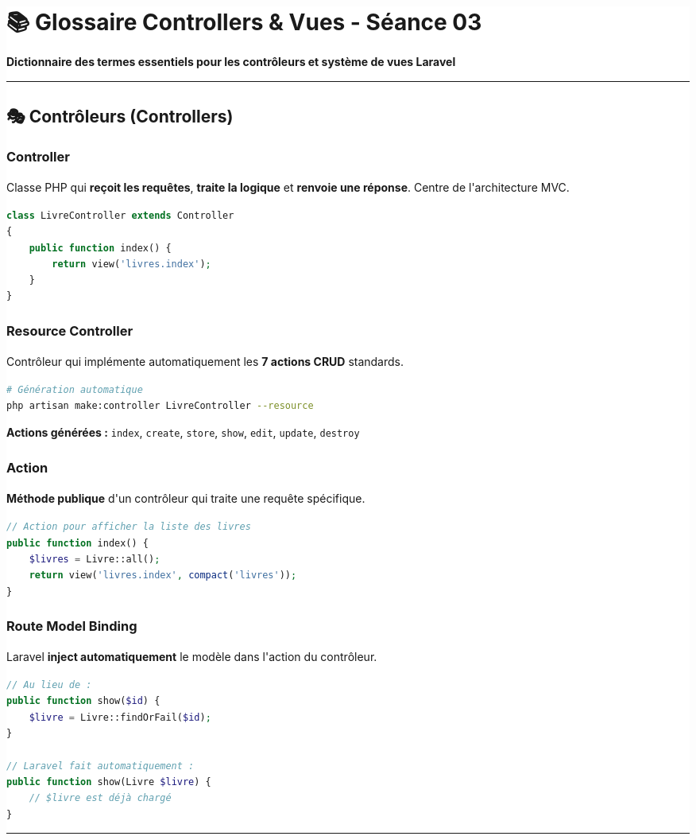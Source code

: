 # 📚 Glossaire Controllers & Vues - Séance 03

**Dictionnaire des termes essentiels pour les contrôleurs et système de vues Laravel**

---

## 🎭 Contrôleurs (Controllers)

### **Controller**
Classe PHP qui **reçoit les requêtes**, **traite la logique** et **renvoie une réponse**. Centre de l'architecture MVC.
```php
class LivreController extends Controller
{
    public function index() {
        return view('livres.index');
    }
}
```

### **Resource Controller**
Contrôleur qui implémente automatiquement les **7 actions CRUD** standards.
```bash
# Génération automatique
php artisan make:controller LivreController --resource
```
**Actions générées :** `index`, `create`, `store`, `show`, `edit`, `update`, `destroy`

### **Action**
**Méthode publique** d'un contrôleur qui traite une requête spécifique.
```php
// Action pour afficher la liste des livres
public function index() {
    $livres = Livre::all();
    return view('livres.index', compact('livres'));
}
```

### **Route Model Binding**
Laravel **inject automatiquement** le modèle dans l'action du contrôleur.
```php
// Au lieu de :
public function show($id) {
    $livre = Livre::findOrFail($id);
}

// Laravel fait automatiquement :
public function show(Livre $livre) {
    // $livre est déjà chargé
}
```

---